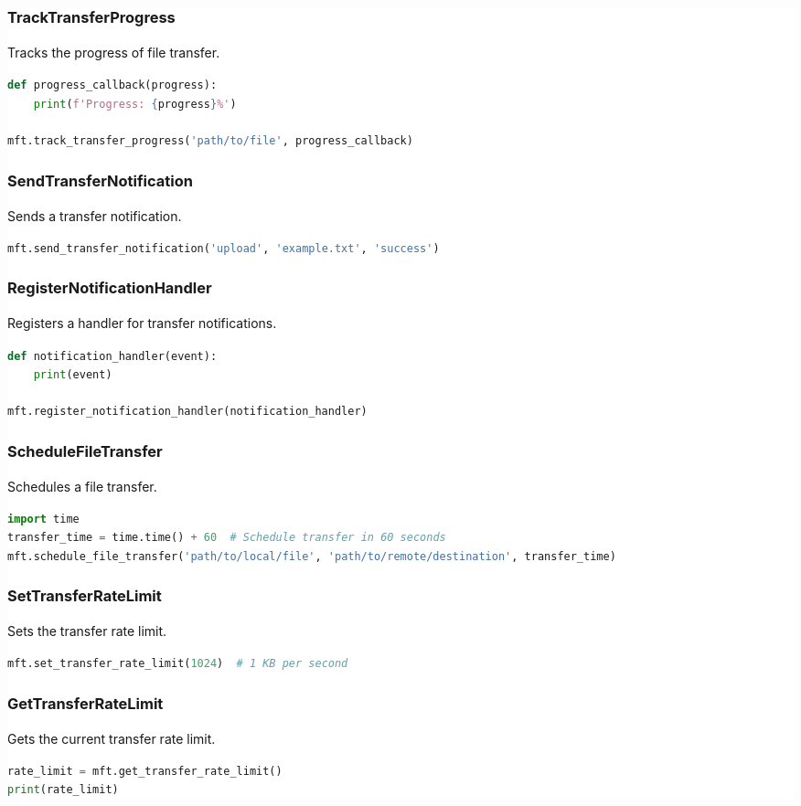 ### TrackTransferProgress

Tracks the progress of file transfer.

```python
def progress_callback(progress):
    print(f'Progress: {progress}%')

mft.track_transfer_progress('path/to/file', progress_callback)
```

### SendTransferNotification

Sends a transfer notification.

```python
mft.send_transfer_notification('upload', 'example.txt', 'success')
```

### RegisterNotificationHandler

Registers a handler for transfer notifications.

```python
def notification_handler(event):
    print(event)

mft.register_notification_handler(notification_handler)
```

### ScheduleFileTransfer

Schedules a file transfer.

```python
import time
transfer_time = time.time() + 60  # Schedule transfer in 60 seconds
mft.schedule_file_transfer('path/to/local/file', 'path/to/remote/destination', transfer_time)
```

### SetTransferRateLimit

Sets the transfer rate limit.

```python
mft.set_transfer_rate_limit(1024)  # 1 KB per second
```

### GetTransferRateLimit

Gets the current transfer rate limit.

```python
rate_limit = mft.get_transfer_rate_limit()
print(rate_limit)
```
